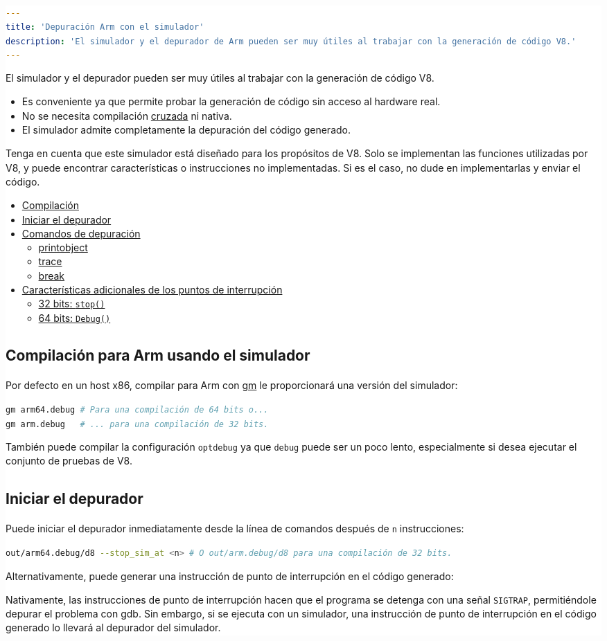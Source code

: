 ```yaml
---
title: 'Depuración Arm con el simulador'
description: 'El simulador y el depurador de Arm pueden ser muy útiles al trabajar con la generación de código V8.'
---
```

El simulador y el depurador pueden ser muy útiles al trabajar con la generación de código V8.

- Es conveniente ya que permite probar la generación de código sin acceso al hardware real.
- No se necesita compilación [cruzada](/docs/cross-compile-arm) ni nativa.
- El simulador admite completamente la depuración del código generado.

Tenga en cuenta que este simulador está diseñado para los propósitos de V8. Solo se implementan las funciones utilizadas por V8, y puede encontrar características o instrucciones no implementadas. Si es el caso, no dude en implementarlas y enviar el código.

- [Compilación](#compiling)
- [Iniciar el depurador](#start_debug)
- [Comandos de depuración](#debug_commands)
    - [printobject](#po)
    - [trace](#trace)
    - [break](#break)
- [Características adicionales de los puntos de interrupción](#extra)
    - [32 bits: `stop()`](#arm32_stop)
    - [64 bits: `Debug()`](#arm64_debug)

## Compilación para Arm usando el simulador

Por defecto en un host x86, compilar para Arm con [gm](/docs/build-gn#gm) le proporcionará una versión del simulador:

```bash
gm arm64.debug # Para una compilación de 64 bits o...
gm arm.debug   # ... para una compilación de 32 bits.
```

También puede compilar la configuración `optdebug` ya que `debug` puede ser un poco lento, especialmente si desea ejecutar el conjunto de pruebas de V8.

## Iniciar el depurador

Puede iniciar el depurador inmediatamente desde la línea de comandos después de `n` instrucciones:

```bash
out/arm64.debug/d8 --stop_sim_at <n> # O out/arm.debug/d8 para una compilación de 32 bits.
```

Alternativamente, puede generar una instrucción de punto de interrupción en el código generado:

Nativamente, las instrucciones de punto de interrupción hacen que el programa se detenga con una señal `SIGTRAP`, permitiéndole depurar el problema con gdb. Sin embargo, si se ejecuta con un simulador, una instrucción de punto de interrupción en el código generado lo llevará al depurador del simulador.
